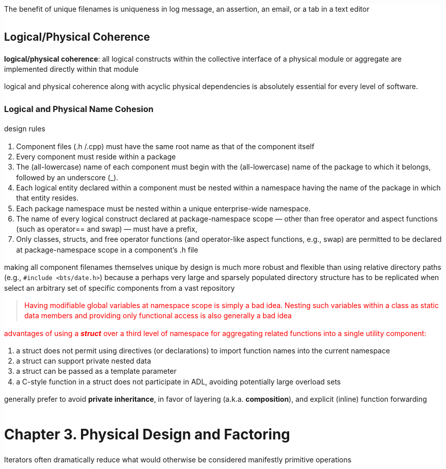 The benefit of unique filenames is uniqueness in log message, an assertion, an email, or a tab in a text editor 

## Logical/Physical Coherence 

**logical/physical coherence**: all logical constructs within the collective interface of a physical module or aggregate are implemented directly within that module 

logical and physical coherence along with acyclic physical dependencies is absolutely essential for every level of software.

### Logical and Physical Name Cohesion 

design rules

1. Component files (.h /.cpp) must have the same root name as that of the component itself 
2. Every component must reside within a package 
3. The (all-lowercase) name of each component must begin with the (all-lowercase) name of the package to which it belongs, followed by an underscore (_). 
4. Each logical entity declared within a component must be nested within a namespace having the name of the package in which that entity resides. 
5. Each package namespace must be nested within a unique enterprise-wide namespace. 
6. The name of every logical construct declared at package-namespace scope — other than free operator and aspect functions (such as operator== and swap) — must have a prefix,  
7. Only classes, structs, and free operator functions (and operator-like aspect functions, e.g., swap) are permitted to be declared at package-namespace scope in a component’s .h file 

making all component filenames themselves unique by design is much more robust and flexible than using relative directory paths (e.g., `#include <bts/date.h>`) because a perhaps very large and sparsely populated directory structure has to be replicated when select an arbitrary set of specific components from a vast repository 

> <font color=red>Having modifiable global variables at namespace scope is simply a bad idea. Nesting such variables within a class as static data members and providing only functional access is also generally a bad idea </font>

<font color=red>advantages of using a ***struct*** over a third level of namespace for aggregating related functions into a single utility component:</font>

1. a struct does not permit using directives (or declarations) to import function names into the current namespace 
2. a struct can support private nested data  
3. a struct can be passed as a template parameter 
4. a C-style function in a struct does not participate in ADL, avoiding potentially large overload sets

generally prefer to avoid **private inheritance**, in favor of layering (a.k.a. **composition**), and explicit (inline) function forwarding

# Chapter 3. Physical Design and Factoring 

Iterators often dramatically reduce what would otherwise be considered manifestly primitive operations 
